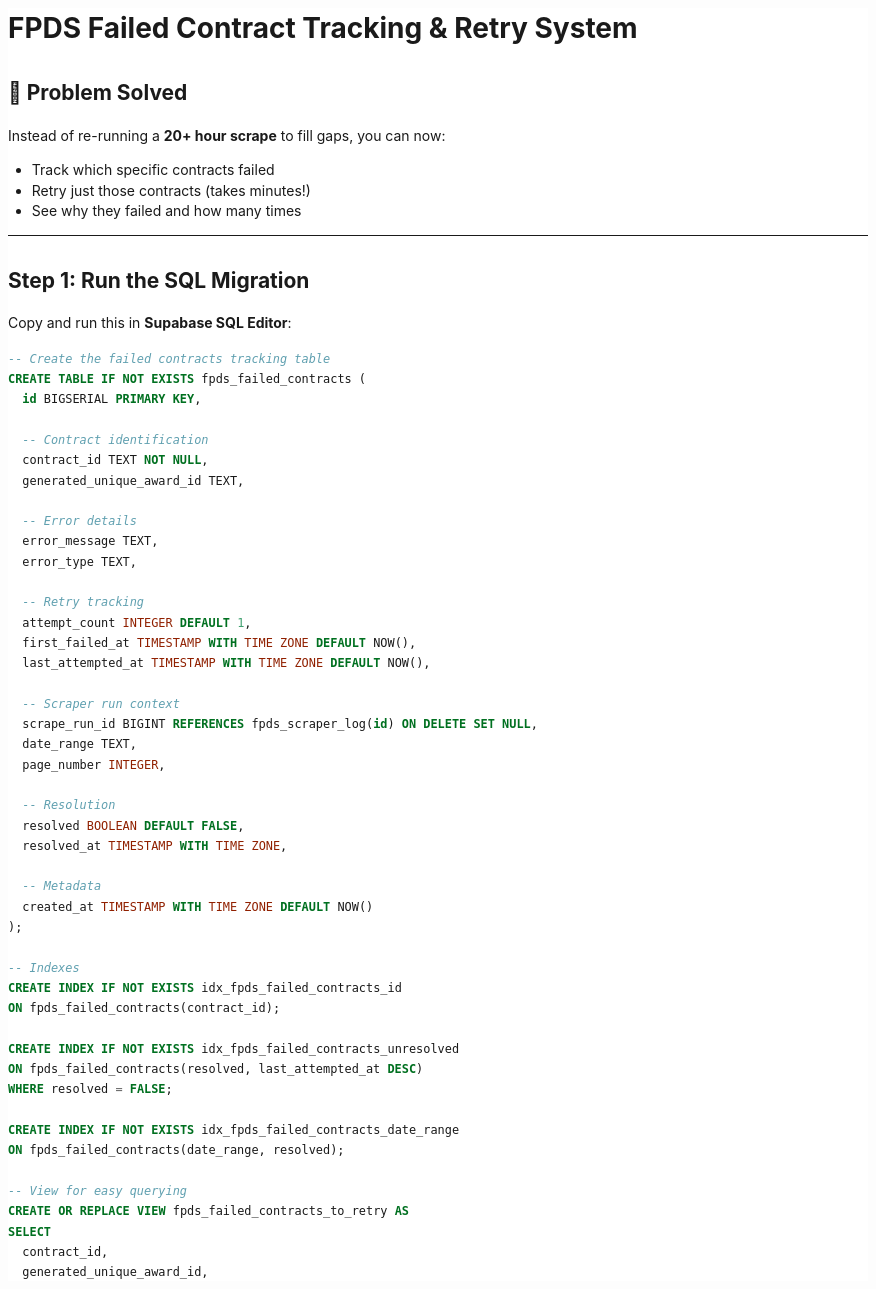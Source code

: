 # FPDS Failed Contract Tracking & Retry System

## 🎯 Problem Solved

Instead of re-running a **20+ hour scrape** to fill gaps, you can now:
- Track which specific contracts failed
- Retry just those contracts (takes minutes!)
- See why they failed and how many times

---

## Step 1: Run the SQL Migration

Copy and run this in **Supabase SQL Editor**:

```sql
-- Create the failed contracts tracking table
CREATE TABLE IF NOT EXISTS fpds_failed_contracts (
  id BIGSERIAL PRIMARY KEY,
  
  -- Contract identification
  contract_id TEXT NOT NULL,
  generated_unique_award_id TEXT,
  
  -- Error details
  error_message TEXT,
  error_type TEXT,
  
  -- Retry tracking
  attempt_count INTEGER DEFAULT 1,
  first_failed_at TIMESTAMP WITH TIME ZONE DEFAULT NOW(),
  last_attempted_at TIMESTAMP WITH TIME ZONE DEFAULT NOW(),
  
  -- Scraper run context
  scrape_run_id BIGINT REFERENCES fpds_scraper_log(id) ON DELETE SET NULL,
  date_range TEXT,
  page_number INTEGER,
  
  -- Resolution
  resolved BOOLEAN DEFAULT FALSE,
  resolved_at TIMESTAMP WITH TIME ZONE,
  
  -- Metadata
  created_at TIMESTAMP WITH TIME ZONE DEFAULT NOW()
);

-- Indexes
CREATE INDEX IF NOT EXISTS idx_fpds_failed_contracts_id 
ON fpds_failed_contracts(contract_id);

CREATE INDEX IF NOT EXISTS idx_fpds_failed_contracts_unresolved 
ON fpds_failed_contracts(resolved, last_attempted_at DESC) 
WHERE resolved = FALSE;

CREATE INDEX IF NOT EXISTS idx_fpds_failed_contracts_date_range 
ON fpds_failed_contracts(date_range, resolved);

-- View for easy querying
CREATE OR REPLACE VIEW fpds_failed_contracts_to_retry AS
SELECT 
  contract_id,
  generated_unique_award_id,
```